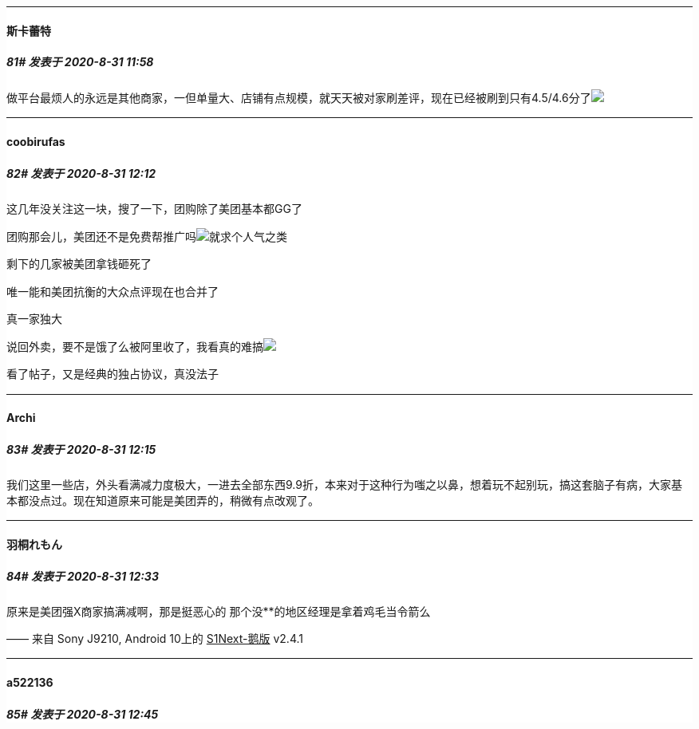 
-----

####  斯卡蕾特  
##### 81#       发表于 2020-8-31 11:58


做平台最烦人的永远是其他商家，一但单量大、店铺有点规模，就天天被对家刷差评，现在已经被刷到只有4.5/4.6分了<img src="https://static.saraba1st.com/image/smiley/face2017/163.png" referrerpolicy="no-referrer">


-----

####  coobirufas  
##### 82#       发表于 2020-8-31 12:12


这几年没关注这一块，搜了一下，团购除了美团基本都GG了

团购那会儿，美团还不是免费帮推广吗<img src="https://static.saraba1st.com/image/smiley/face2017/053.png" referrerpolicy="no-referrer">就求个人气之类

剩下的几家被美团拿钱砸死了

唯一能和美团抗衡的大众点评现在也合并了

真一家独大


说回外卖，要不是饿了么被阿里收了，我看真的难搞<img src="https://static.saraba1st.com/image/smiley/face2017/004.gif" referrerpolicy="no-referrer">


看了帖子，又是经典的独占协议，真没法子


-----

####  Archi  
##### 83#       发表于 2020-8-31 12:15


我们这里一些店，外头看满减力度极大，一进去全部东西9.9折，本来对于这种行为嗤之以鼻，想着玩不起别玩，搞这套脑子有病，大家基本都没点过。现在知道原来可能是美团弄的，稍微有点改观了。


-----

####  羽桐れもん  
##### 84#       发表于 2020-8-31 12:33


原来是美团强X商家搞满减啊，那是挺恶心的
那个没**的地区经理是拿着鸡毛当令箭么

—— 来自 Sony J9210, Android 10上的 [S1Next-鹅版](https://github.com/ykrank/S1-Next/releases) v2.4.1


-----

####  a522136  
##### 85#       发表于 2020-8-31 12:45
